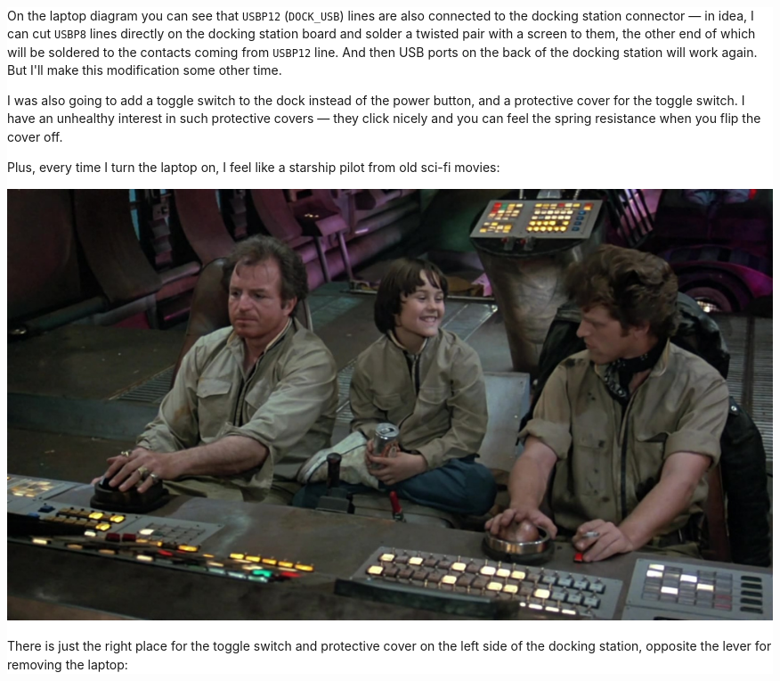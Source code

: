 On the laptop diagram you can see that `USBP12` (`DOCK_USB`) lines are
also connected to the docking station connector — in idea, I can cut
`USBP8` lines directly on the docking station board and solder a twisted
pair with a screen to them, the other end of which will be soldered to
the contacts coming from `USBP12` line. And then USB ports on the back
of the docking station will work again. But I'll make this modification
some other time.

I was also going to add a toggle switch to the dock instead of the power
button, and a protective cover for the toggle switch. I have an
unhealthy interest in such protective covers — they click nicely and you
can feel the spring resistance when you flip the cover off.

Plus, every time I turn the laptop on, I feel like a starship pilot from
old sci-fi movies:

![](/assets/static/space_riders.jpg)

There is just the right place for the toggle switch and protective cover
on the left side of the docking station, opposite the lever for removing
the laptop:
